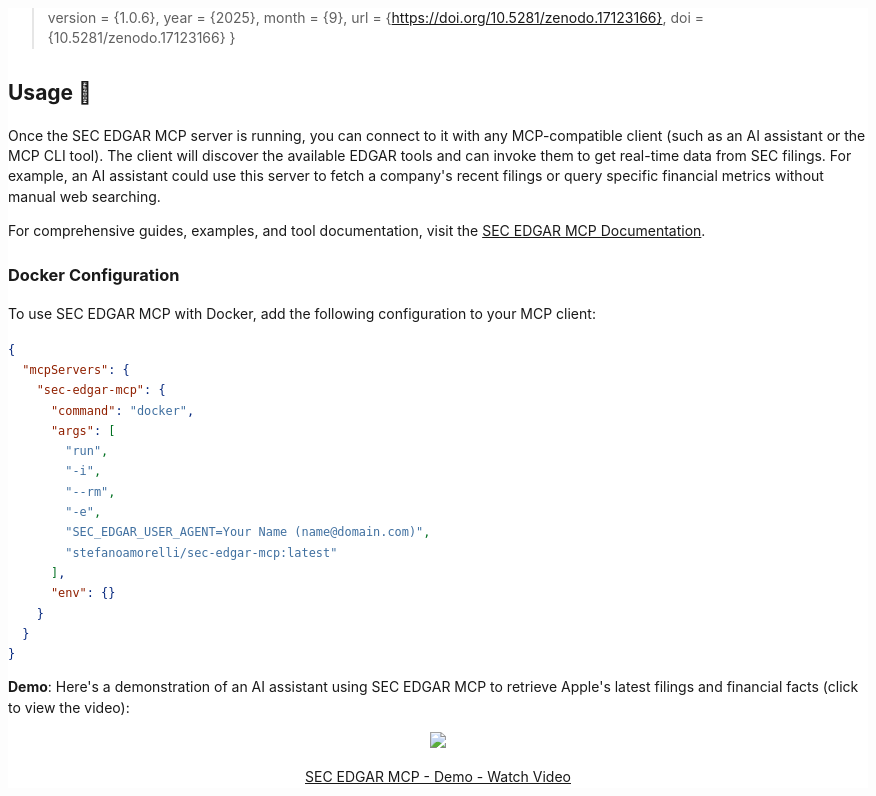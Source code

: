 >   version = {1.0.6},
>   year = {2025},
>   month = {9},
>   url = {https://doi.org/10.5281/zenodo.17123166},
>   doi = {10.5281/zenodo.17123166}
> }
> ```

## Usage 🚀

Once the SEC EDGAR MCP server is running, you can connect to it with any MCP-compatible client (such as an AI assistant or the MCP CLI tool). The client will discover the available EDGAR tools and can invoke them to get real-time data from SEC filings. For example, an AI assistant could use this server to fetch a company's recent filings or query specific financial metrics without manual web searching.

For comprehensive guides, examples, and tool documentation, visit the [SEC EDGAR MCP Documentation](https://sec-edgar-mcp.amorelli.tech/).

### Docker Configuration

To use SEC EDGAR MCP with Docker, add the following configuration to your MCP client:

```json
{
  "mcpServers": {
    "sec-edgar-mcp": {
      "command": "docker",
      "args": [
        "run",
        "-i",
        "--rm",
        "-e",
        "SEC_EDGAR_USER_AGENT=Your Name (name@domain.com)",
        "stefanoamorelli/sec-edgar-mcp:latest"
      ],
      "env": {}
    }
  }
}
```

**Demo**: Here's a demonstration of an AI assistant using SEC EDGAR MCP to retrieve Apple's latest filings and financial facts (click to view the video):

<div align="center">
    <a href="https://www.loom.com/share/17fcd7d891fe496f9a6b8fb85ede66bb">
      <img style="max-width:300px;" src="https://cdn.loom.com/sessions/thumbnails/17fcd7d891fe496f9a6b8fb85ede66bb-7f8590d1d4bcc2fb-full-play.gif">
    </a>
    <a href="https://www.loom.com/share/17fcd7d891fe496f9a6b8fb85ede66bb">
      <p>SEC EDGAR MCP - Demo - Watch Video</p>
    </a>
</div>
